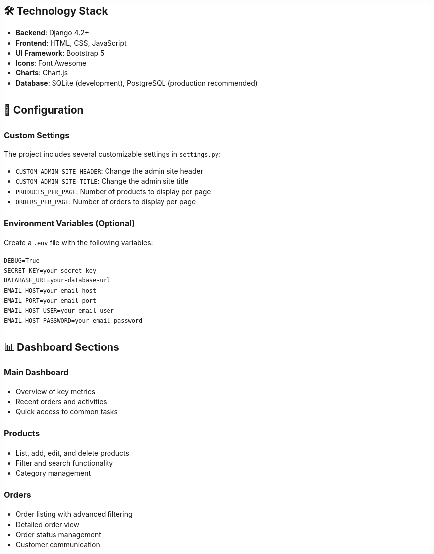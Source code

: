 ## 🛠️ Technology Stack

- **Backend**: Django 4.2+
- **Frontend**: HTML, CSS, JavaScript
- **UI Framework**: Bootstrap 5
- **Icons**: Font Awesome
- **Charts**: Chart.js
- **Database**: SQLite (development), PostgreSQL (production recommended)

## 🔧 Configuration

### Custom Settings
The project includes several customizable settings in `settings.py`:

- `CUSTOM_ADMIN_SITE_HEADER`: Change the admin site header
- `CUSTOM_ADMIN_SITE_TITLE`: Change the admin site title
- `PRODUCTS_PER_PAGE`: Number of products to display per page
- `ORDERS_PER_PAGE`: Number of orders to display per page

### Environment Variables (Optional)
Create a `.env` file with the following variables:

```
DEBUG=True
SECRET_KEY=your-secret-key
DATABASE_URL=your-database-url
EMAIL_HOST=your-email-host
EMAIL_PORT=your-email-port
EMAIL_HOST_USER=your-email-user
EMAIL_HOST_PASSWORD=your-email-password
```

## 📊 Dashboard Sections

### Main Dashboard
- Overview of key metrics
- Recent orders and activities
- Quick access to common tasks

### Products
- List, add, edit, and delete products
- Filter and search functionality
- Category management

### Orders
- Order listing with advanced filtering
- Detailed order view
- Order status management
- Customer communication
